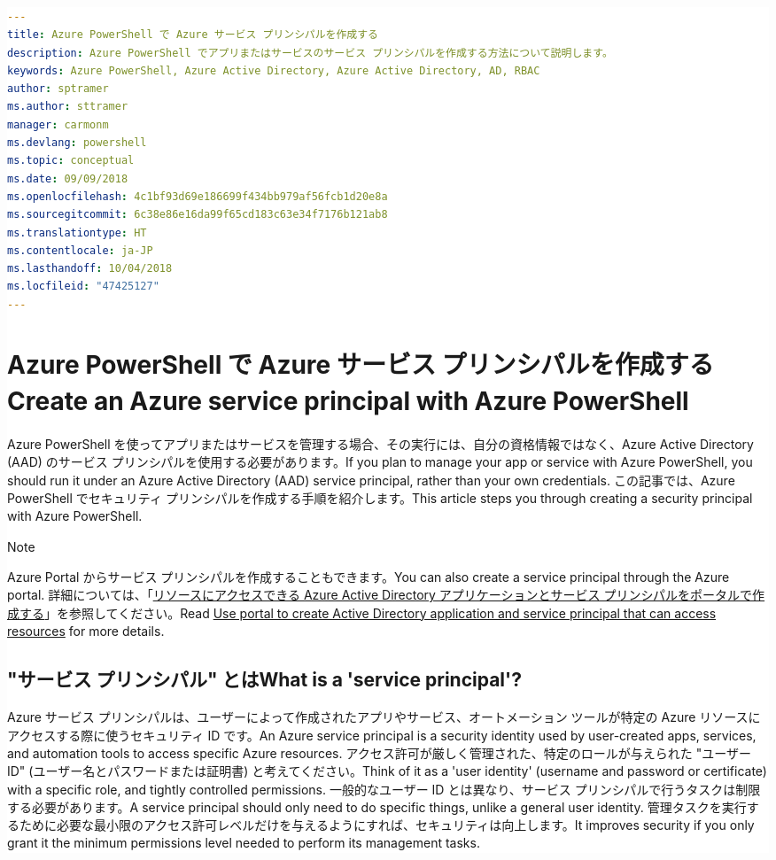 ```yaml
---
title: Azure PowerShell で Azure サービス プリンシパルを作成する
description: Azure PowerShell でアプリまたはサービスのサービス プリンシパルを作成する方法について説明します。
keywords: Azure PowerShell, Azure Active Directory, Azure Active Directory, AD, RBAC
author: sptramer
ms.author: sttramer
manager: carmonm
ms.devlang: powershell
ms.topic: conceptual
ms.date: 09/09/2018
ms.openlocfilehash: 4c1bf93d69e186699f434bb979af56fcb1d20e8a
ms.sourcegitcommit: 6c38e86e16da99f65cd183c63e34f7176b121ab8
ms.translationtype: HT
ms.contentlocale: ja-JP
ms.lasthandoff: 10/04/2018
ms.locfileid: "47425127"
---
```

# <a name="create-an-azure-service-principal-with-azure-powershell"></a><span data-ttu-id="f69e7-104">Azure PowerShell で Azure サービス プリンシパルを作成する</span><span class="sxs-lookup"><span data-stu-id="f69e7-104">Create an Azure service principal with Azure PowerShell</span></span>

<span data-ttu-id="f69e7-105">Azure PowerShell を使ってアプリまたはサービスを管理する場合、その実行には、自分の資格情報ではなく、Azure Active Directory (AAD) のサービス プリンシパルを使用する必要があります。</span><span class="sxs-lookup"><span data-stu-id="f69e7-105">If you plan to manage your app or service with Azure PowerShell, you should run it under an Azure Active Directory (AAD) service principal, rather than your own credentials.</span></span> <span data-ttu-id="f69e7-106">この記事では、Azure PowerShell でセキュリティ プリンシパルを作成する手順を紹介します。</span><span class="sxs-lookup"><span data-stu-id="f69e7-106">This article steps you through creating a security principal with Azure PowerShell.</span></span>

> [!NOTE]
> <span data-ttu-id="f69e7-107">Azure Portal からサービス プリンシパルを作成することもできます。</span><span class="sxs-lookup"><span data-stu-id="f69e7-107">You can also create a service principal through the Azure portal.</span></span> <span data-ttu-id="f69e7-108">詳細については、「[リソースにアクセスできる Azure Active Directory アプリケーションとサービス プリンシパルをポータルで作成する](/azure/azure-resource-manager/resource-group-create-service-principal-portal)」を参照してください。</span><span class="sxs-lookup"><span data-stu-id="f69e7-108">Read [Use portal to create Active Directory application and service principal that can access resources](/azure/azure-resource-manager/resource-group-create-service-principal-portal) for more details.</span></span>

## <a name="what-is-a-service-principal"></a><span data-ttu-id="f69e7-109">"サービス プリンシパル" とは</span><span class="sxs-lookup"><span data-stu-id="f69e7-109">What is a 'service principal'?</span></span>

<span data-ttu-id="f69e7-110">Azure サービス プリンシパルは、ユーザーによって作成されたアプリやサービス、オートメーション ツールが特定の Azure リソースにアクセスする際に使うセキュリティ ID です。</span><span class="sxs-lookup"><span data-stu-id="f69e7-110">An Azure service principal is a security identity used by user-created apps, services, and automation tools to access specific Azure resources.</span></span> <span data-ttu-id="f69e7-111">アクセス許可が厳しく管理された、特定のロールが与えられた "ユーザー ID" (ユーザー名とパスワードまたは証明書) と考えてください。</span><span class="sxs-lookup"><span data-stu-id="f69e7-111">Think of it as a 'user identity' (username and password or certificate) with a specific role, and tightly controlled permissions.</span></span> <span data-ttu-id="f69e7-112">一般的なユーザー ID とは異なり、サービス プリンシパルで行うタスクは制限する必要があります。</span><span class="sxs-lookup"><span data-stu-id="f69e7-112">A service principal should only need to do specific things, unlike a general user identity.</span></span> <span data-ttu-id="f69e7-113">管理タスクを実行するために必要な最小限のアクセス許可レベルだけを与えるようにすれば、セキュリティは向上します。</span><span class="sxs-lookup"><span data-stu-id="f69e7-113">It improves security if you only grant it the minimum permissions level needed to perform its management tasks.</span></span>
